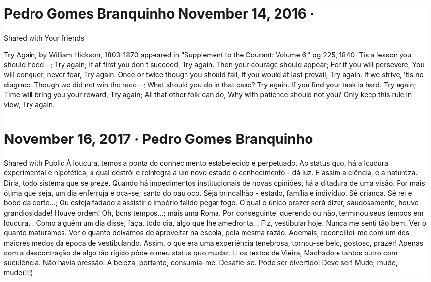 
<a id="org2214491"></a>

# Pedro Gomes Branquinho November 14, 2016  ·

Shared with Your friends

Try Again, by William Hickson, 1803-1870
      appeared in "Supplement to the Courant: Volume 6," pg 225, 1840
'Tis a lesson you should heed--;
            Try again;
If at first you don't succeed,
            Try again.
Then your courage should appear;
For if you will persevere,
You will conquer, never fear,
            Try again.
Once or twice though you should fail,
If you would at last prevail,
            Try again.
If we strive, 'tis no disgrace
Though we did not win the race--;
What should you do in that case?
            Try again.
If you find your task is hard.
            Try again;
Time will bring you your reward,
            Try again;
All that other folk can do,
Why with patience should not you?
Only keep this rule in view,
            Try again.


<a id="orgf560a5e"></a>

# November 16, 2017  ·  Pedro Gomes Branquinho

Shared with Public
À loucura, temos a ponta do conhecimento estabelecido e perpetuado. Ao status quo, há a loucura experimental e hipotética, a qual destrói e reintegra a um novo estado o conhecimento - dá luz. É assim a ciência, e a natureza. Diria, todo sistema que se preze.
Quando há impedimentos institucionais de novas opiniões, há a ditadura de uma visão. Por mais ótima que seja, um dia enferruja e oca-se; santo do pau oco.
Sêjá brincalhão - estado, família e indivíduo. Sê criança. Sê rei e bobo da corte...; Ou esteja fadado a assistir o império falido pegar fogo. O qual o único prazer será dizer, saudosamente, houve grandiosidade! Houve ordem! Oh, bons tempos...; mais uma Roma. Por conseguinte, querendo ou não, terminou seus tempos em loucura.
.
Como alguém um dia disse, faça, todo dia, algo que lhe amedronta.
.
Fiz, vestibular hoje. Nunca me senti tão bem. Ver o quanto maturamos. Ver o quanto deixamos de aproveitar na escola, pela mesma razão. Ademais, reconciliei-me com um dos maiores medos da época de vestibulando. Assim, o que era uma experiência tenebrosa, tornou-se belo, gostoso, prazer! Apenas com a descontração de algo tão rígido pôde o meu status quo mudar.
Li os textos de Vieira, Machado e tantos outro com suculência. Não havia pressão. A beleza, portanto, consumia-me.
Desafie-se. Pode ser divertido! Deve ser! Mude, mude, mude(!!!)
